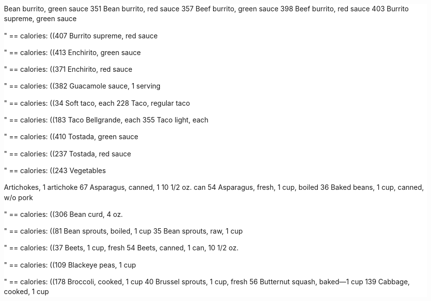 Bean burrito, green sauce 351
Bean burrito, red sauce 357
Beef burrito, green sauce 398
Beef burrito, red sauce 403
Burrito supreme, green sauce  

" == calories: ((407
Burrito supreme, red sauce  

" == calories: ((413
Enchirito, green sauce  

" == calories: ((371
Enchirito, red sauce  

" == calories: ((382
Guacamole sauce, 1 serving  

" == calories: ((34
Soft taco, each 228
Taco, regular taco  

" == calories: ((183
Taco Bellgrande, each 355
Taco light, each  

" == calories: ((410
Tostada, green sauce  

" == calories: ((237
Tostada, red sauce  

" == calories: ((243
Vegetables

Artichokes, 1 artichoke 67
Asparagus, canned, 1 10 1/2 oz. can 54
Asparagus, fresh, 1 cup, boiled 36
Baked beans, 1 cup, canned, w/o pork  

" == calories: ((306
Bean curd, 4 oz.  

" == calories: ((81
Bean sprouts, boiled, 1 cup 35
Bean sprouts, raw, 1 cup  

" == calories: ((37
Beets, 1 cup, fresh 54
Beets, canned, 1 can, 10 1/2 oz.  

" == calories: ((109
Blackeye peas, 1 cup  

" == calories: ((178
Broccoli, cooked, 1 cup 40
Brussel sprouts, 1 cup, fresh 56
Butternut squash, baked—1 cup 139
Cabbage, cooked, 1 cup  
